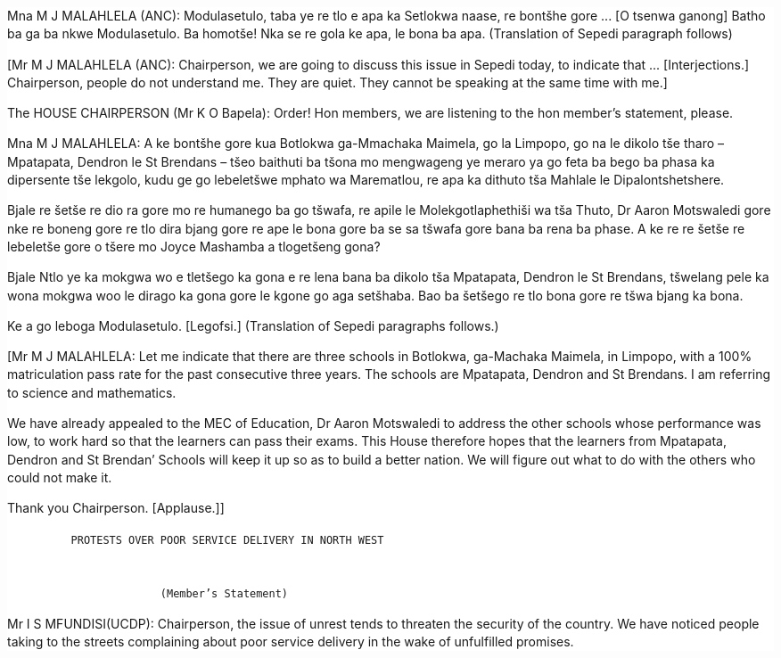Mna M J MALAHLELA (ANC): Modulasetulo, taba ye re tlo e apa ka Setlokwa
naase, re bontšhe gore ... [O tsenwa ganong] Batho ba ga ba nkwe
Modulasetulo. Ba homotše! Nka se re gola ke apa, le bona ba apa.
(Translation of Sepedi paragraph follows)

[Mr M J MALAHLELA (ANC): Chairperson, we are going to discuss this issue in
Sepedi today, to indicate that ... [Interjections.] Chairperson, people do
not understand me. They are quiet. They cannot be speaking at the same time
with me.]

The HOUSE CHAIRPERSON (Mr K O Bapela): Order! Hon members, we are listening
to the hon member’s statement, please.

Mna M J MALAHLELA: A ke bontšhe gore kua Botlokwa ga-Mmachaka Maimela, go
la Limpopo, go na le dikolo tše tharo – Mpatapata, Dendron le St Brendans –
tšeo baithuti ba tšona mo mengwageng ye meraro ya go feta ba bego ba phasa
ka dipersente tše lekgolo, kudu ge go lebeletšwe mphato wa Marematlou, re
apa ka dithuto tša Mahlale le Dipalontshetshere.

Bjale re šetše re dio ra gore mo re humanego ba go tšwafa, re apile le
Molekgotlaphethiši wa tša Thuto, Dr Aaron Motswaledi gore nke re boneng
gore re tlo dira bjang gore re ape le bona gore ba se sa tšwafa gore bana
ba rena ba phase. A ke re re šetše re lebeletše gore o tšere mo Joyce
Mashamba a tlogetšeng gona?

Bjale Ntlo ye ka mokgwa wo e tletšego ka gona e re lena bana ba dikolo tša
Mpatapata, Dendron le St Brendans, tšwelang pele ka wona mokgwa woo le
dirago ka gona gore le kgone go aga setšhaba. Bao ba šetšego re tlo bona
gore re tšwa bjang ka bona.

Ke a go leboga Modulasetulo. [Legofsi.] (Translation of Sepedi paragraphs
follows.)

[Mr M J MALAHLELA: Let me indicate that there are three schools in
Botlokwa, ga-Machaka Maimela, in Limpopo, with a 100% matriculation pass
rate for the past consecutive three years. The schools are Mpatapata,
Dendron and St Brendans. I am referring to science and mathematics.

We have already appealed to the MEC of Education, Dr Aaron Motswaledi to
address the other schools whose performance was low, to work hard so that
the learners can pass their exams.
This House therefore hopes that the learners from Mpatapata, Dendron and St
Brendan’ Schools will keep it up so as to build a better nation. We will
figure out what to do with the others who could not make it.

Thank you Chairperson. [Applause.]]


              PROTESTS OVER POOR SERVICE DELIVERY IN NORTH WEST


                            (Member’s Statement)

Mr I S MFUNDISI(UCDP): Chairperson, the issue of unrest tends to threaten
the security of the country. We have noticed people taking to the streets
complaining about poor service delivery in the wake of unfulfilled
promises.
